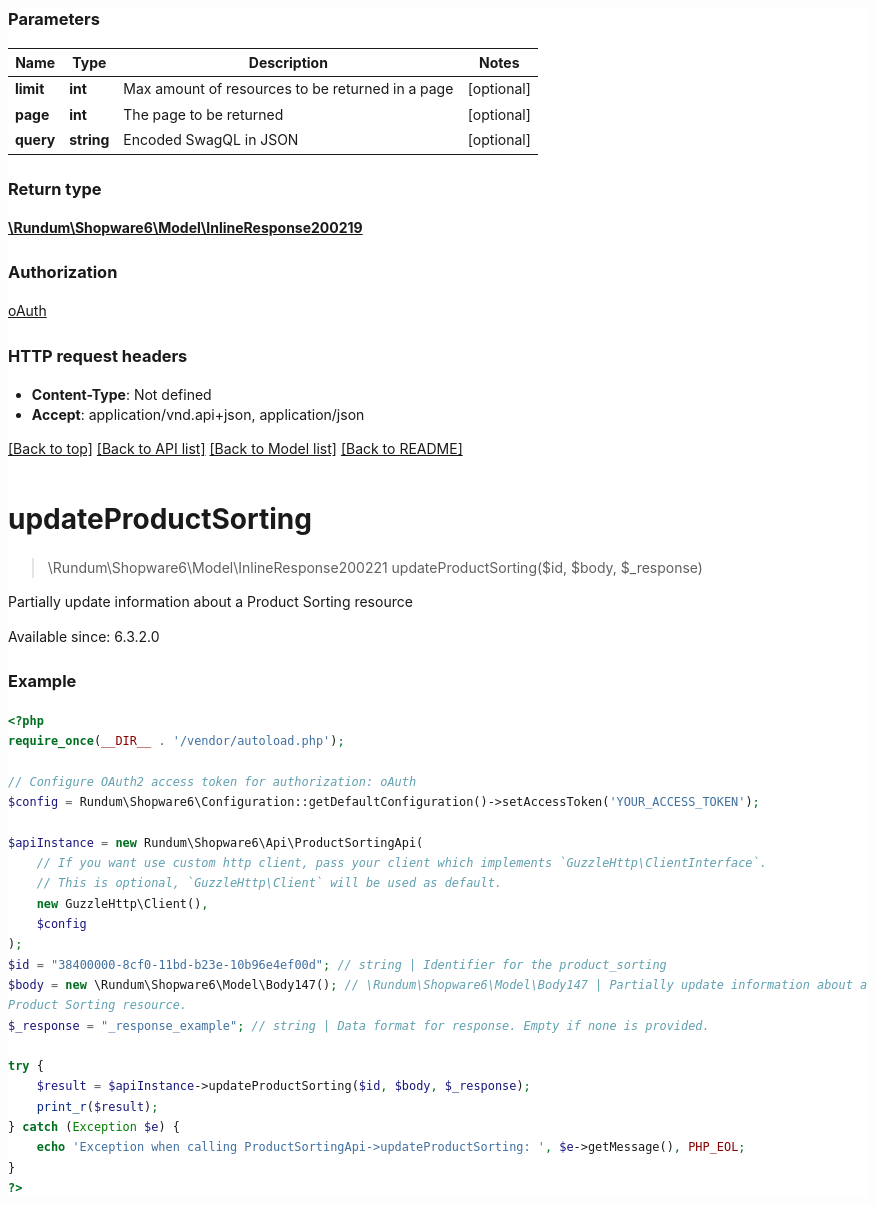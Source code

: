 ### Parameters

Name | Type | Description  | Notes
------------- | ------------- | ------------- | -------------
 **limit** | **int**| Max amount of resources to be returned in a page | [optional]
 **page** | **int**| The page to be returned | [optional]
 **query** | **string**| Encoded SwagQL in JSON | [optional]

### Return type

[**\Rundum\Shopware6\Model\InlineResponse200219**](../Model/InlineResponse200219.md)

### Authorization

[oAuth](../../README.md#oAuth)

### HTTP request headers

 - **Content-Type**: Not defined
 - **Accept**: application/vnd.api+json, application/json

[[Back to top]](#) [[Back to API list]](../../README.md#documentation-for-api-endpoints) [[Back to Model list]](../../README.md#documentation-for-models) [[Back to README]](../../README.md)

# **updateProductSorting**
> \Rundum\Shopware6\Model\InlineResponse200221 updateProductSorting($id, $body, $_response)

Partially update information about a Product Sorting resource

Available since: 6.3.2.0

### Example
```php
<?php
require_once(__DIR__ . '/vendor/autoload.php');

// Configure OAuth2 access token for authorization: oAuth
$config = Rundum\Shopware6\Configuration::getDefaultConfiguration()->setAccessToken('YOUR_ACCESS_TOKEN');

$apiInstance = new Rundum\Shopware6\Api\ProductSortingApi(
    // If you want use custom http client, pass your client which implements `GuzzleHttp\ClientInterface`.
    // This is optional, `GuzzleHttp\Client` will be used as default.
    new GuzzleHttp\Client(),
    $config
);
$id = "38400000-8cf0-11bd-b23e-10b96e4ef00d"; // string | Identifier for the product_sorting
$body = new \Rundum\Shopware6\Model\Body147(); // \Rundum\Shopware6\Model\Body147 | Partially update information about a Product Sorting resource.
$_response = "_response_example"; // string | Data format for response. Empty if none is provided.

try {
    $result = $apiInstance->updateProductSorting($id, $body, $_response);
    print_r($result);
} catch (Exception $e) {
    echo 'Exception when calling ProductSortingApi->updateProductSorting: ', $e->getMessage(), PHP_EOL;
}
?>
```
